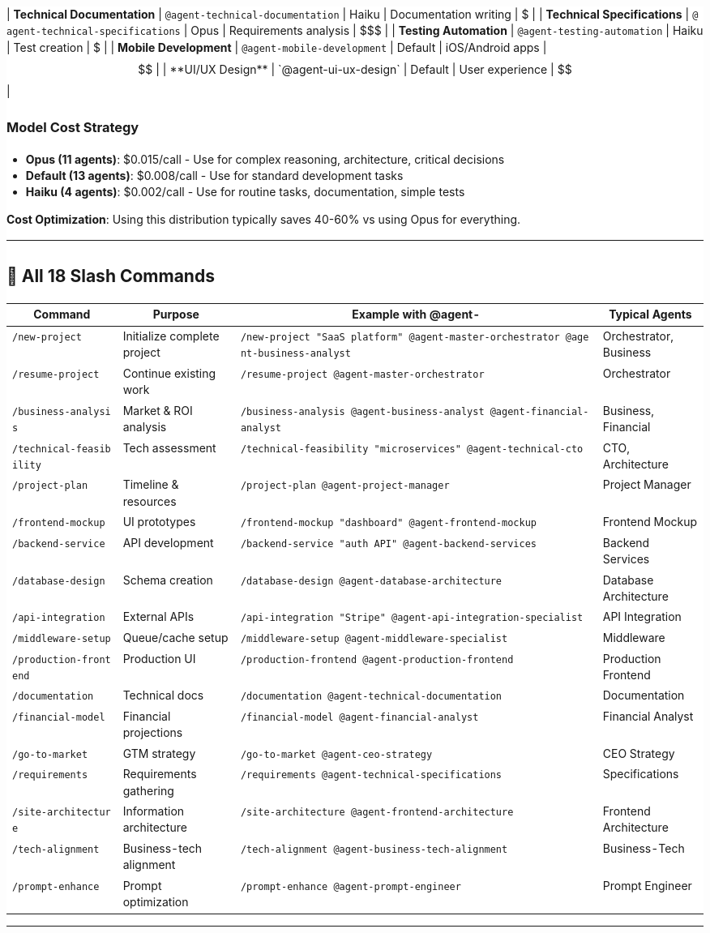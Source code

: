 | **Technical Documentation** | `@agent-technical-documentation` | Haiku | Documentation writing | $ |
| **Technical Specifications** | `@agent-technical-specifications` | Opus | Requirements analysis | $$$ |
| **Testing Automation** | `@agent-testing-automation` | Haiku | Test creation | $ |
| **Mobile Development** | `@agent-mobile-development` | Default | iOS/Android apps | $$ |
| **UI/UX Design** | `@agent-ui-ux-design` | Default | User experience | $$ |

### Model Cost Strategy
- **Opus (11 agents)**: $0.015/call - Use for complex reasoning, architecture, critical decisions
- **Default (13 agents)**: $0.008/call - Use for standard development tasks
- **Haiku (4 agents)**: $0.002/call - Use for routine tasks, documentation, simple tests

**Cost Optimization**: Using this distribution typically saves 40-60% vs using Opus for everything.

---

## 🎯 All 18 Slash Commands

| Command | Purpose | Example with @agent- | Typical Agents |
|---------|---------|---------------------|----------------|
| `/new-project` | Initialize complete project | `/new-project "SaaS platform" @agent-master-orchestrator @agent-business-analyst` | Orchestrator, Business |
| `/resume-project` | Continue existing work | `/resume-project @agent-master-orchestrator` | Orchestrator |
| `/business-analysis` | Market & ROI analysis | `/business-analysis @agent-business-analyst @agent-financial-analyst` | Business, Financial |
| `/technical-feasibility` | Tech assessment | `/technical-feasibility "microservices" @agent-technical-cto` | CTO, Architecture |
| `/project-plan` | Timeline & resources | `/project-plan @agent-project-manager` | Project Manager |
| `/frontend-mockup` | UI prototypes | `/frontend-mockup "dashboard" @agent-frontend-mockup` | Frontend Mockup |
| `/backend-service` | API development | `/backend-service "auth API" @agent-backend-services` | Backend Services |
| `/database-design` | Schema creation | `/database-design @agent-database-architecture` | Database Architecture |
| `/api-integration` | External APIs | `/api-integration "Stripe" @agent-api-integration-specialist` | API Integration |
| `/middleware-setup` | Queue/cache setup | `/middleware-setup @agent-middleware-specialist` | Middleware |
| `/production-frontend` | Production UI | `/production-frontend @agent-production-frontend` | Production Frontend |
| `/documentation` | Technical docs | `/documentation @agent-technical-documentation` | Documentation |
| `/financial-model` | Financial projections | `/financial-model @agent-financial-analyst` | Financial Analyst |
| `/go-to-market` | GTM strategy | `/go-to-market @agent-ceo-strategy` | CEO Strategy |
| `/requirements` | Requirements gathering | `/requirements @agent-technical-specifications` | Specifications |
| `/site-architecture` | Information architecture | `/site-architecture @agent-frontend-architecture` | Frontend Architecture |
| `/tech-alignment` | Business-tech alignment | `/tech-alignment @agent-business-tech-alignment` | Business-Tech |
| `/prompt-enhance` | Prompt optimization | `/prompt-enhance @agent-prompt-engineer` | Prompt Engineer |

---